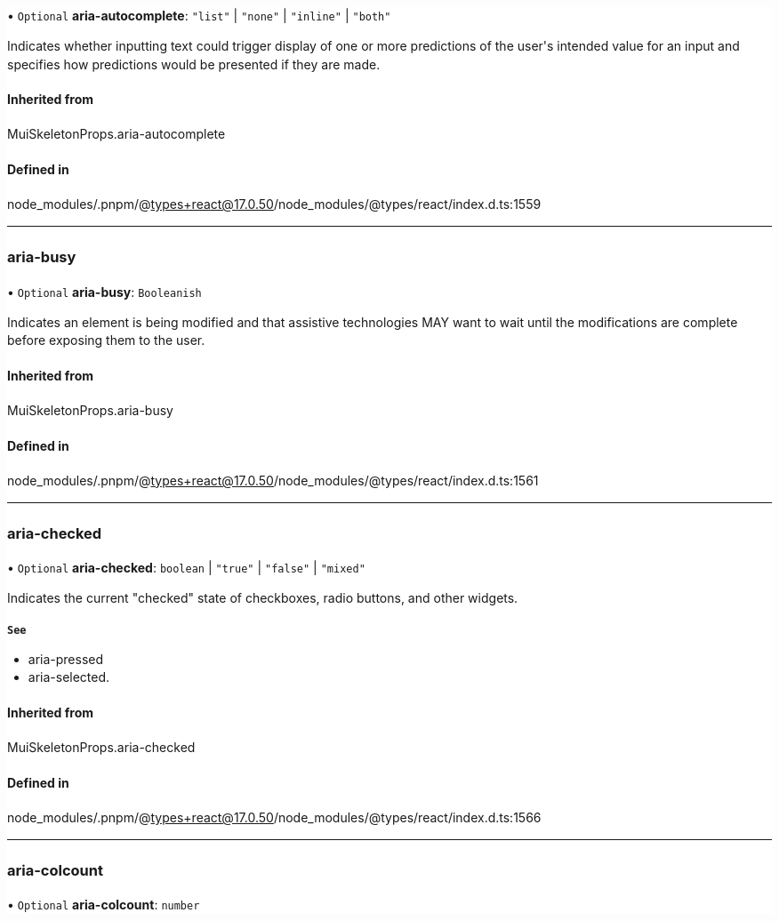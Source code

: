 • `Optional` **aria-autocomplete**: ``"list"`` \| ``"none"`` \| ``"inline"`` \| ``"both"``

Indicates whether inputting text could trigger display of one or more predictions of the user's intended value for an input and specifies how predictions would be
presented if they are made.

#### Inherited from

MuiSkeletonProps.aria-autocomplete

#### Defined in

node_modules/.pnpm/@types+react@17.0.50/node_modules/@types/react/index.d.ts:1559

___

### aria-busy

• `Optional` **aria-busy**: `Booleanish`

Indicates an element is being modified and that assistive technologies MAY want to wait until the modifications are complete before exposing them to the user.

#### Inherited from

MuiSkeletonProps.aria-busy

#### Defined in

node_modules/.pnpm/@types+react@17.0.50/node_modules/@types/react/index.d.ts:1561

___

### aria-checked

• `Optional` **aria-checked**: `boolean` \| ``"true"`` \| ``"false"`` \| ``"mixed"``

Indicates the current "checked" state of checkboxes, radio buttons, and other widgets.

**`See`**

 - aria-pressed
 - aria-selected.

#### Inherited from

MuiSkeletonProps.aria-checked

#### Defined in

node_modules/.pnpm/@types+react@17.0.50/node_modules/@types/react/index.d.ts:1566

___

### aria-colcount

• `Optional` **aria-colcount**: `number`
